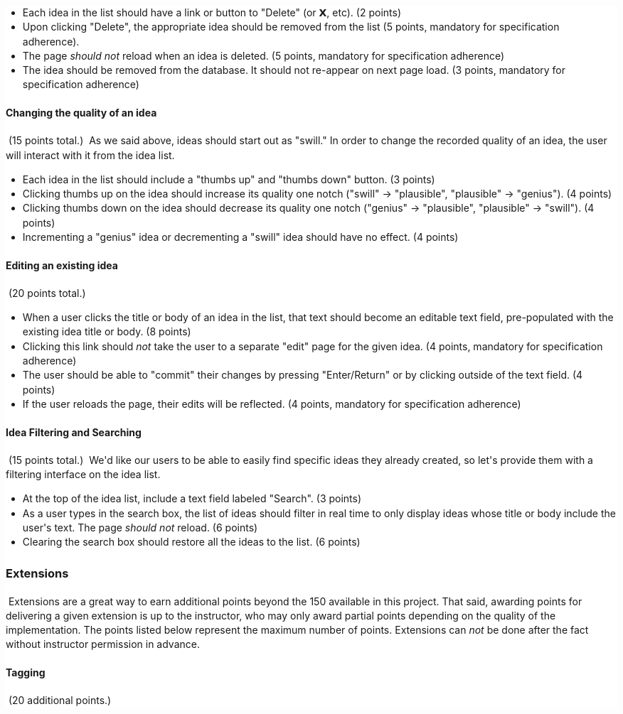 * Each idea in the list should have a link or button to "Delete" (or 𝗫, etc). (2 points)
* Upon clicking "Delete", the appropriate idea should be removed from the list (5 points, mandatory for specification adherence).
* The page _should not_ reload when an idea is deleted. (5 points, mandatory for specification adherence)
* The idea should be removed from the database. It should not re-appear on next page load. (3 points, mandatory for specification adherence)
​
#### Changing the quality of an idea
​
(15 points total.)
​
As we said above, ideas should start out as "swill." In order to change the recorded quality of an idea, the user will interact with it from the idea list.
​
* Each idea in the list should include a "thumbs up" and "thumbs down" button. (3 points)
* Clicking thumbs up on the idea should increase its quality one notch ("swill" → "plausible",
  "plausible" → "genius"). (4 points)
* Clicking thumbs down on the idea should decrease its quality one notch ("genius" → "plausible",
  "plausible" → "swill"). (4 points)
* Incrementing a "genius" idea or decrementing a "swill" idea should have no effect. (4 points)
​
#### Editing an existing idea
​
(20 points total.)
​
* When a user clicks the title or body of an idea in the list, that text should become an editable text field, pre-populated with the existing idea title or body. (8 points)
* Clicking this link should _not_ take the user to a separate "edit" page for the given
  idea. (4 points, mandatory for specification adherence)
*  The user should be able to "commit" their changes by pressing "Enter/Return" or by clicking outside of the text field. (4 points)
* If the user reloads the page, their edits will be reflected. (4 points, mandatory for specification adherence)
​
#### Idea Filtering and Searching
​
(15 points total.)
​
We'd like our users to be able to easily find specific ideas they already created, so
let's provide them with a filtering interface on the idea list.
​
* At the top of the idea list, include a text field labeled "Search". (3 points)
* As a user types in the search box, the list of ideas should filter in real time to only display ideas whose title or body include the user's text. The page _should not_ reload. (6 points)
* Clearing the search box should restore all the ideas to the list. (6 points)
​
### Extensions
​
Extensions are a great way to earn additional points beyond the 150 available in this project. That said, awarding points for delivering a given extension is up to the instructor, who may only award partial points depending on the quality of the implementation. The points listed below represent the maximum number of points. Extensions can _not_ be done after the fact without instructor permission in advance.
​
#### Tagging
​
(20 additional points.)
​